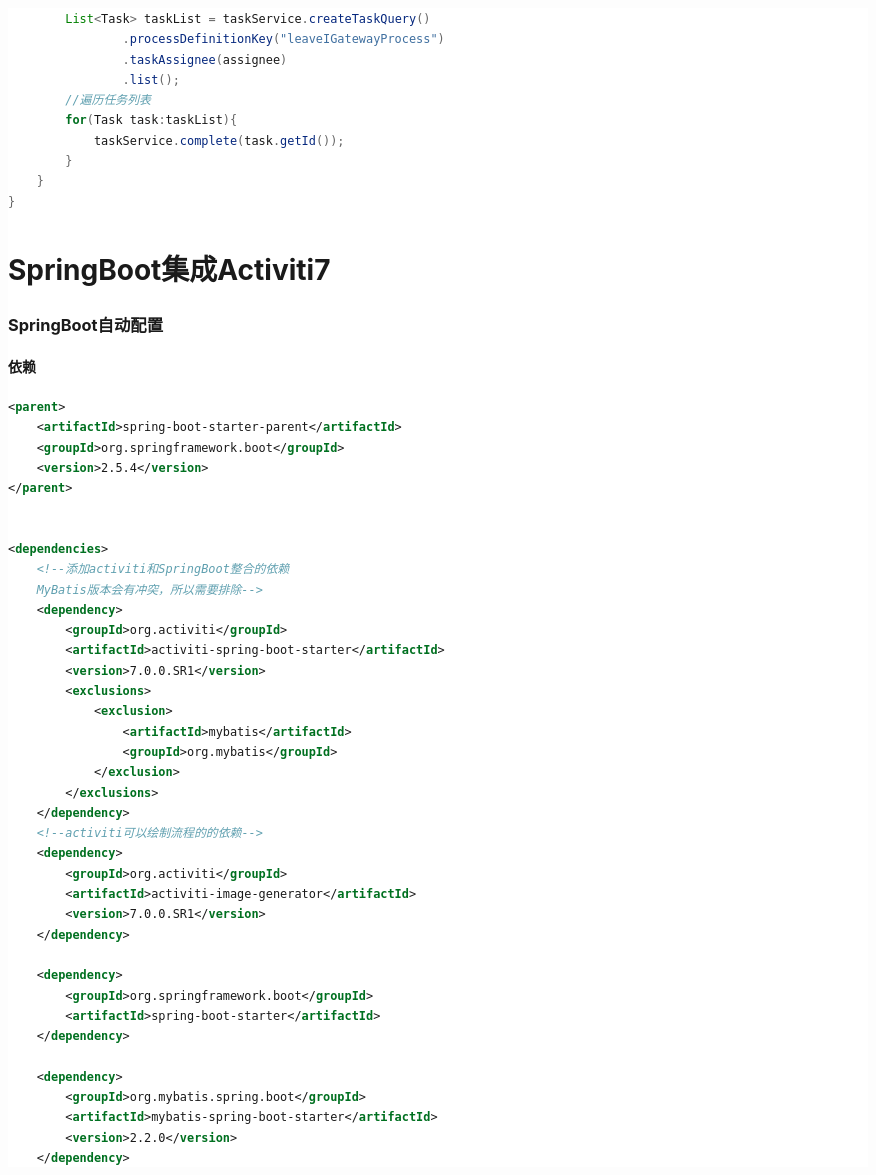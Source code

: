 ```java
        List<Task> taskList = taskService.createTaskQuery()
                .processDefinitionKey("leaveIGatewayProcess")
                .taskAssignee(assignee)
                .list();
        //遍历任务列表
        for(Task task:taskList){
            taskService.complete(task.getId());
        }
    }
}

```





# SpringBoot集成Activiti7

### **SpringBoot自动配置**

#### 依赖

```xml
<parent>
    <artifactId>spring-boot-starter-parent</artifactId>
    <groupId>org.springframework.boot</groupId>
    <version>2.5.4</version>
</parent>


<dependencies>
    <!--添加activiti和SpringBoot整合的依赖
    MyBatis版本会有冲突，所以需要排除-->
    <dependency>
        <groupId>org.activiti</groupId>
        <artifactId>activiti-spring-boot-starter</artifactId>
        <version>7.0.0.SR1</version>
        <exclusions>
            <exclusion>
                <artifactId>mybatis</artifactId>
                <groupId>org.mybatis</groupId>
            </exclusion>
        </exclusions>
    </dependency>
    <!--activiti可以绘制流程的的依赖-->
    <dependency>
        <groupId>org.activiti</groupId>
        <artifactId>activiti-image-generator</artifactId>
        <version>7.0.0.SR1</version>
    </dependency>

    <dependency>
        <groupId>org.springframework.boot</groupId>
        <artifactId>spring-boot-starter</artifactId>
    </dependency>

    <dependency>
        <groupId>org.mybatis.spring.boot</groupId>
        <artifactId>mybatis-spring-boot-starter</artifactId>
        <version>2.2.0</version>
    </dependency>


```